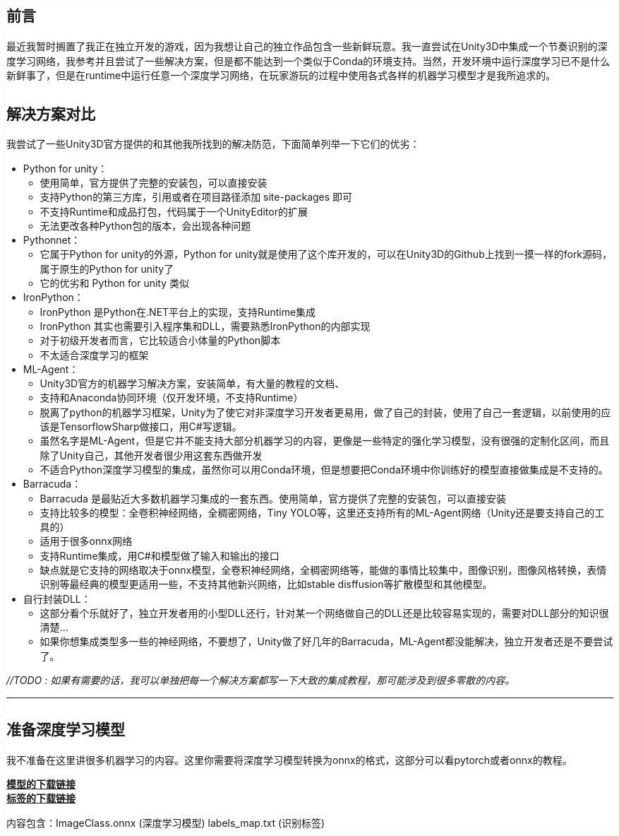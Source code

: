 ## 前言
最近我暂时搁置了我正在独立开发的游戏，因为我想让自己的独立作品包含一些新鲜玩意。我一直尝试在Unity3D中集成一个节奏识别的深度学习网络，我参考并且尝试了一些解决方案，但是都不能达到一个类似于Conda的环境支持。当然，开发环境中运行深度学习已不是什么新鲜事了，但是在runtime中运行任意一个深度学习网络，在玩家游玩的过程中使用各式各样的机器学习模型才是我所追求的。  

## 解决方案对比
我尝试了一些Unity3D官方提供的和其他我所找到的解决防范，下面简单列举一下它们的优劣：
- Python for unity：
   - 使用简单，官方提供了完整的安装包，可以直接安装
   - 支持Python的第三方库，引用或者在项目路径添加 site-packages 即可
   - 不支持Runtime和成品打包，代码属于一个UnityEditor的扩展
   - 无法更改各种Python包的版本，会出现各种问题
- Pythonnet：
   - 它属于Python for unity的外源，Python for unity就是使用了这个库开发的，可以在Unity3D的Github上找到一摸一样的fork源码，属于原生的Python for unity了
   - 它的优劣和 Python for unity 类似
- IronPython：
    - IronPython 是Python在.NET平台上的实现，支持Runtime集成
    - IronPython 其实也需要引入程序集和DLL，需要熟悉IronPython的内部实现
    - 对于初级开发者而言，它比较适合小体量的Python脚本
    - 不太适合深度学习的框架
- ML-Agent：
    - Unity3D官方的机器学习解决方案，安装简单，有大量的教程的文档、
    - 支持和Anaconda协同环境（仅开发环境，不支持Runtime）
    - 脱离了python的机器学习框架，Unity为了使它对非深度学习开发者更易用，做了自己的封装，使用了自己一套逻辑，以前使用的应该是TensorflowSharp做接口，用C#写逻辑。
    - 虽然名字是ML-Agent，但是它并不能支持大部分机器学习的内容，更像是一些特定的强化学习模型，没有很强的定制化区间，而且除了Unity自己，其他开发者很少用这套东西做开发
    - 不适合Python深度学习模型的集成，虽然你可以用Conda环境，但是想要把Conda环境中你训练好的模型直接做集成是不支持的。
- Barracuda：
    - Barracuda 是最贴近大多数机器学习集成的一套东西。使用简单，官方提供了完整的安装包，可以直接安装
    - 支持比较多的模型：全卷积神经网络，全稠密网络，Tiny YOLO等，这里还支持所有的ML-Agent网络（Unity还是要支持自己的工具的）
    - 适用于很多onnx网络
    - 支持Runtime集成，用C#和模型做了输入和输出的接口
    - 缺点就是它支持的网络取决于onnx模型，全卷积神经网络，全稠密网络等，能做的事情比较集中，图像识别，图像风格转换，表情识别等最经典的模型更适用一些，不支持其他新兴网络，比如stable disffusion等扩散模型和其他模型。
- 自行封装DLL：
    - 这部分看个乐就好了，独立开发者用的小型DLL还行，针对某一个网络做自己的DLL还是比较容易实现的，需要对DLL部分的知识很清楚...
    - 如果你想集成类型多一些的神经网络，不要想了，Unity做了好几年的Barracuda，ML-Agent都没能解决，独立开发者还是不要尝试了。

   
*//TODO : 如果有需要的话，我可以单独把每一个解决方案都写一下大致的集成教程，那可能涉及到很多零散的内容。*

---
## 准备深度学习模型
我不准备在这里讲很多机器学习的内容。这里你需要将深度学习模型转换为onnx的格式，这部分可以看pytorch或者onnx的教程。  

[**模型的下载链接**](https://github.com/yangmingxian/Unity-Image-Classification/blob/a6e874b5684537f54cea46187b6ff2f5bca174fe/Assets/Models/ImageClass.onnx)  
[**标签的下载链接**](https://github.com/yangmingxian/Unity-Image-Classification/blob/a6e874b5684537f54cea46187b6ff2f5bca174fe/Assets/Models/labels_map.txt)  

内容包含：ImageClass.onnx (深度学习模型)  labels_map.txt (识别标签)
